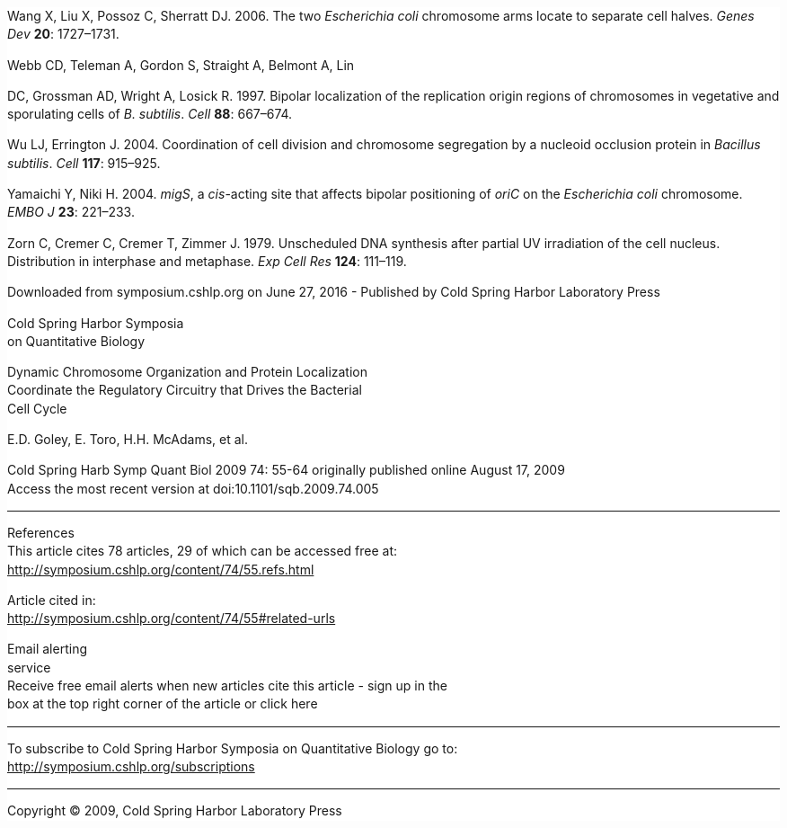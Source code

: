 Wang X, Liu X, Possoz C, Sherratt DJ. 2006. The two *Escherichia coli* chromosome arms locate to separate cell halves. *Genes Dev* **20**: 1727–1731.

Webb CD, Teleman A, Gordon S, Straight A, Belmont A, Lin

DC, Grossman AD, Wright A, Losick R. 1997. Bipolar localization of the replication origin regions of chromosomes in vegetative and sporulating cells of *B. subtilis*. *Cell* **88**: 667–674.

Wu LJ, Errington J. 2004. Coordination of cell division and chromosome segregation by a nucleoid occlusion protein in *Bacillus subtilis*. *Cell* **117**: 915–925.

Yamaichi Y, Niki H. 2004. *migS*, a *cis*-acting site that affects bipolar positioning of *oriC* on the *Escherichia coli* chromosome. *EMBO J* **23**: 221–233.

Zorn C, Cremer C, Cremer T, Zimmer J. 1979. Unscheduled DNA synthesis after partial UV irradiation of the cell nucleus. Distribution in interphase and metaphase. *Exp Cell Res* **124**: 111–119.

Downloaded from symposium.cshlp.org on June 27, 2016 - Published by Cold Spring Harbor Laboratory Press

Cold Spring Harbor Symposia  
on Quantitative Biology  

Dynamic Chromosome Organization and Protein Localization  
Coordinate the Regulatory Circuitry that Drives the Bacterial  
Cell Cycle  

E.D. Goley, E. Toro, H.H. McAdams, et al.  

Cold Spring Harb Symp Quant Biol 2009 74: 55-64 originally published online August 17, 2009  
Access the most recent version at doi:10.1101/sqb.2009.74.005  

---

References  
This article cites 78 articles, 29 of which can be accessed free at:  
http://symposium.cshlp.org/content/74/55.refs.html  

Article cited in:  
http://symposium.cshlp.org/content/74/55#related-urls  

Email alerting  
service  
Receive free email alerts when new articles cite this article - sign up in the  
box at the top right corner of the article or click here  

---

To subscribe to Cold Spring Harbor Symposia on Quantitative Biology go to:  
http://symposium.cshlp.org/subscriptions  

---

Copyright © 2009, Cold Spring Harbor Laboratory Press
